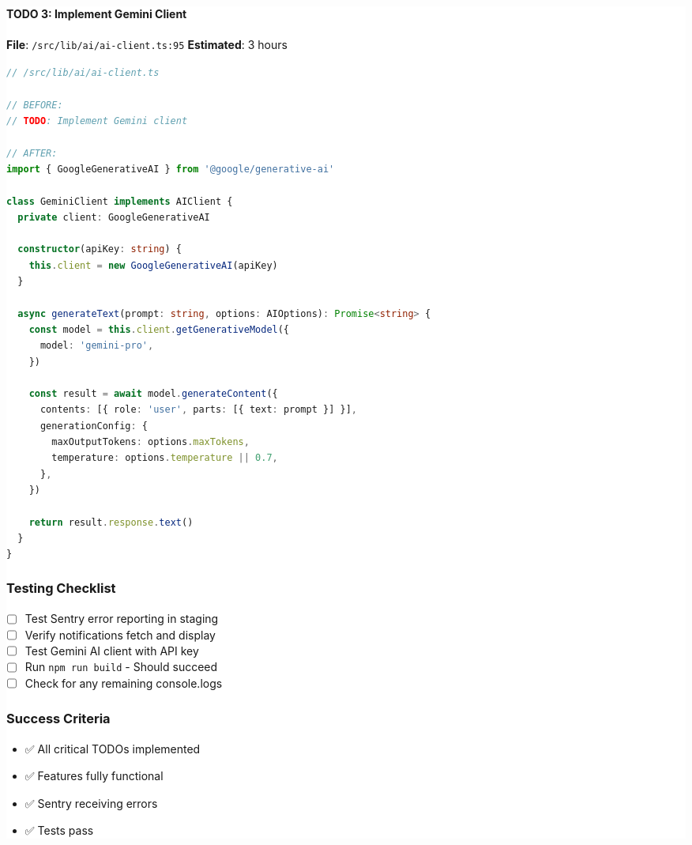 #### TODO 3: Implement Gemini Client

**File**: `/src/lib/ai/ai-client.ts:95`
**Estimated**: 3 hours

```typescript
// /src/lib/ai/ai-client.ts

// BEFORE:
// TODO: Implement Gemini client

// AFTER:
import { GoogleGenerativeAI } from '@google/generative-ai'

class GeminiClient implements AIClient {
  private client: GoogleGenerativeAI

  constructor(apiKey: string) {
    this.client = new GoogleGenerativeAI(apiKey)
  }

  async generateText(prompt: string, options: AIOptions): Promise<string> {
    const model = this.client.getGenerativeModel({
      model: 'gemini-pro',
    })

    const result = await model.generateContent({
      contents: [{ role: 'user', parts: [{ text: prompt }] }],
      generationConfig: {
        maxOutputTokens: options.maxTokens,
        temperature: options.temperature || 0.7,
      },
    })

    return result.response.text()
  }
}
```

### Testing Checklist

- [ ] Test Sentry error reporting in staging
- [ ] Verify notifications fetch and display
- [ ] Test Gemini AI client with API key
- [ ] Run `npm run build` - Should succeed
- [ ] Check for any remaining console.logs

### Success Criteria

- ✅ All critical TODOs implemented
- ✅ Features fully functional
- ✅ Sentry receiving errors
- ✅ Tests pass


  [key: string]: any
